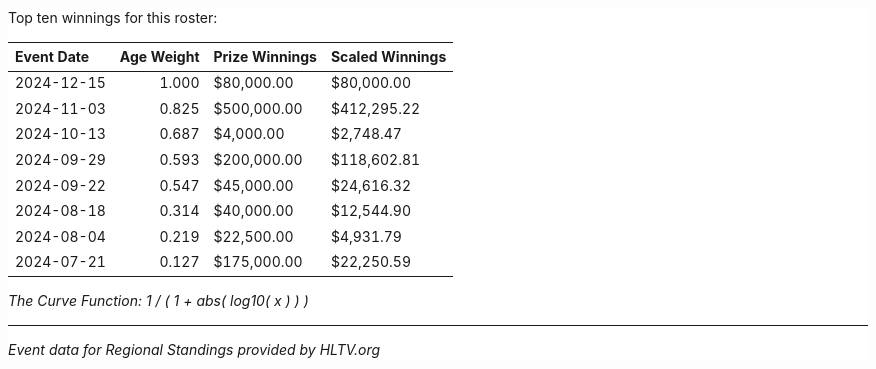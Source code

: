 Top ten winnings for this roster:<br />

| Event Date | Age Weight | Prize Winnings | Scaled Winnings |
| :- | -: | :- | :- |
| 2024-12-15 |      1.000 | $80,000.00     | $80,000.00      |
| 2024-11-03 |      0.825 | $500,000.00    | $412,295.22     |
| 2024-10-13 |      0.687 | $4,000.00      | $2,748.47       |
| 2024-09-29 |      0.593 | $200,000.00    | $118,602.81     |
| 2024-09-22 |      0.547 | $45,000.00     | $24,616.32      |
| 2024-08-18 |      0.314 | $40,000.00     | $12,544.90      |
| 2024-08-04 |      0.219 | $22,500.00     | $4,931.79       |
| 2024-07-21 |      0.127 | $175,000.00    | $22,250.59      |


<span id="curveFunction"></span>_The Curve Function: 1 / ( 1 + abs( log10( x ) ) )_<br />

---
_Event data for Regional Standings provided by HLTV.org_<br />
